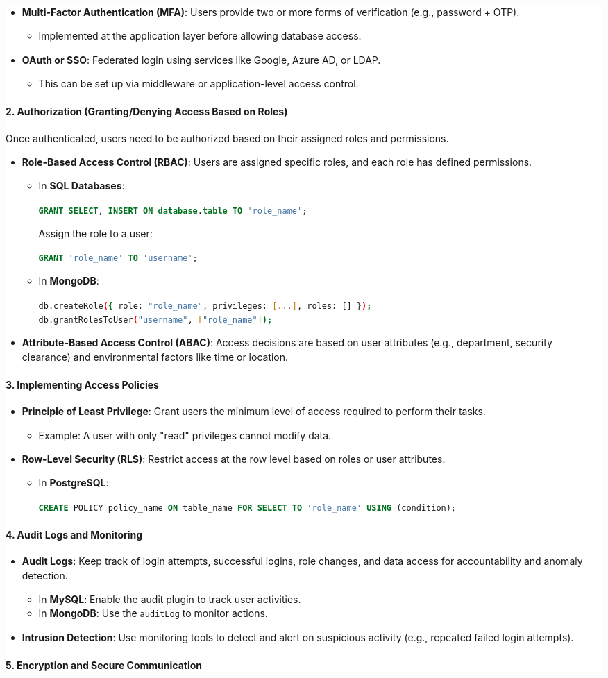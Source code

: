 - **Multi-Factor Authentication (MFA)**: Users provide two or more forms of verification (e.g., password + OTP).
    - Implemented at the application layer before allowing database access.

- **OAuth or SSO**: Federated login using services like Google, Azure AD, or LDAP.
    - This can be set up via middleware or application-level access control.

#### 2. **Authorization (Granting/Denying Access Based on Roles)**

Once authenticated, users need to be authorized based on their assigned roles and permissions.

- **Role-Based Access Control (RBAC)**: Users are assigned specific roles, and each role has defined permissions.
    - In **SQL Databases**:
      ```sql
      GRANT SELECT, INSERT ON database.table TO 'role_name';
      ```
      Assign the role to a user:
      ```sql
      GRANT 'role_name' TO 'username';
      ```

    - In **MongoDB**:
      ```bash
      db.createRole({ role: "role_name", privileges: [...], roles: [] });
      db.grantRolesToUser("username", ["role_name"]);
      ```

- **Attribute-Based Access Control (ABAC)**: Access decisions are based on user attributes (e.g., department, security clearance) and environmental factors like time or location.

#### 3. **Implementing Access Policies**

- **Principle of Least Privilege**: Grant users the minimum level of access required to perform their tasks.
    - Example: A user with only "read" privileges cannot modify data.
    
- **Row-Level Security (RLS)**: Restrict access at the row level based on roles or user attributes.
    - In **PostgreSQL**:
      ```sql
      CREATE POLICY policy_name ON table_name FOR SELECT TO 'role_name' USING (condition);
      ```

#### 4. **Audit Logs and Monitoring**

- **Audit Logs**: Keep track of login attempts, successful logins, role changes, and data access for accountability and anomaly detection.
    - In **MySQL**: Enable the audit plugin to track user activities.
    - In **MongoDB**: Use the `auditLog` to monitor actions.

- **Intrusion Detection**: Use monitoring tools to detect and alert on suspicious activity (e.g., repeated failed login attempts).

#### 5. **Encryption and Secure Communication**
